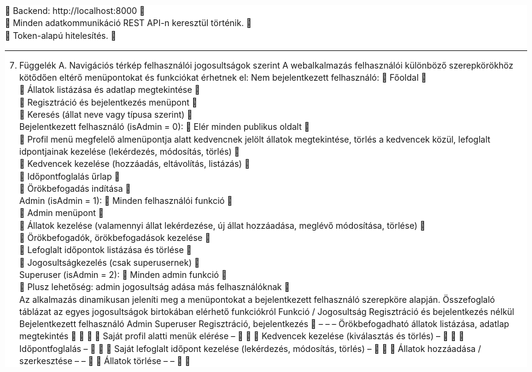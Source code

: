 	Backend: http://localhost:8000
	
	Minden adatkommunikáció REST API-n keresztül történik.
	
	Token-alapú hitelesítés.
	
________________________________________
7. Függelék
A. Navigációs térkép felhasználói jogosultságok szerint
A webalkalmazás felhasználói különböző szerepkörökhöz kötődően eltérő menüpontokat és funkciókat érhetnek el:
Nem bejelentkezett felhasználó:
	Főoldal
	
	Állatok listázása és adatlap megtekintése
	
	Regisztráció és bejelentkezés menüpont
	
	Keresés (állat neve vagy típusa szerint)
	
Bejelentkezett felhasználó (isAdmin = 0):
	Elér minden publikus oldalt
	
	Profil menü megfelelő almenüpontja alatt kedvencnek jelölt állatok megtekintése, törlés a kedvencek közül, lefoglalt idpontjainak kezelése (lekérdezés, módosítás, törlés)
	
	Kedvencek kezelése (hozzáadás, eltávolítás, listázás)
	
	Időpontfoglalás űrlap
	
	Örökbefogadás indítása
	
Admin (isAdmin = 1):
	Minden felhasználói funkció
	
	Admin menüpont
	
	Állatok kezelése (valamennyi állat lekérdezése, új állat hozzáadása, meglévő módosítása, törlése)
	
	Örökbefogadók, örökbefogadások kezelése
	
	Lefoglalt időpontok listázása és törlése
	
	Jogosultságkezelés (csak superusernek)
	
Superuser (isAdmin = 2):
	Minden admin funkció
	
	Plusz lehetőség: admin jogosultság adása más felhasználóknak
	
Az alkalmazás dinamikusan jeleníti meg a menüpontokat a bejelentkezett felhasználó szerepköre alapján.
Összefoglaló táblázat az egyes jogosultságok birtokában elérhető funkciókról
Funkció / Jogosultság	Regisztráció és bejelentkezés nélkül	Bejelentkezett felhasználó	Admin	Superuser
Regisztráció, bejelentkezés		–	–	–
Örökbefogadható állatok listázása, adatlap megtekintés				
Saját profil alatti menük elérése	–			
Kedvencek kezelése (kiválasztás és törlés)	–			
Időpontfoglalás	–			
Saját lefoglalt időpont kezelése (lekérdezés, módosítás, törlés)	–			
Állatok hozzáadása / szerkesztése	–	–		
Állatok törlése	–	–		